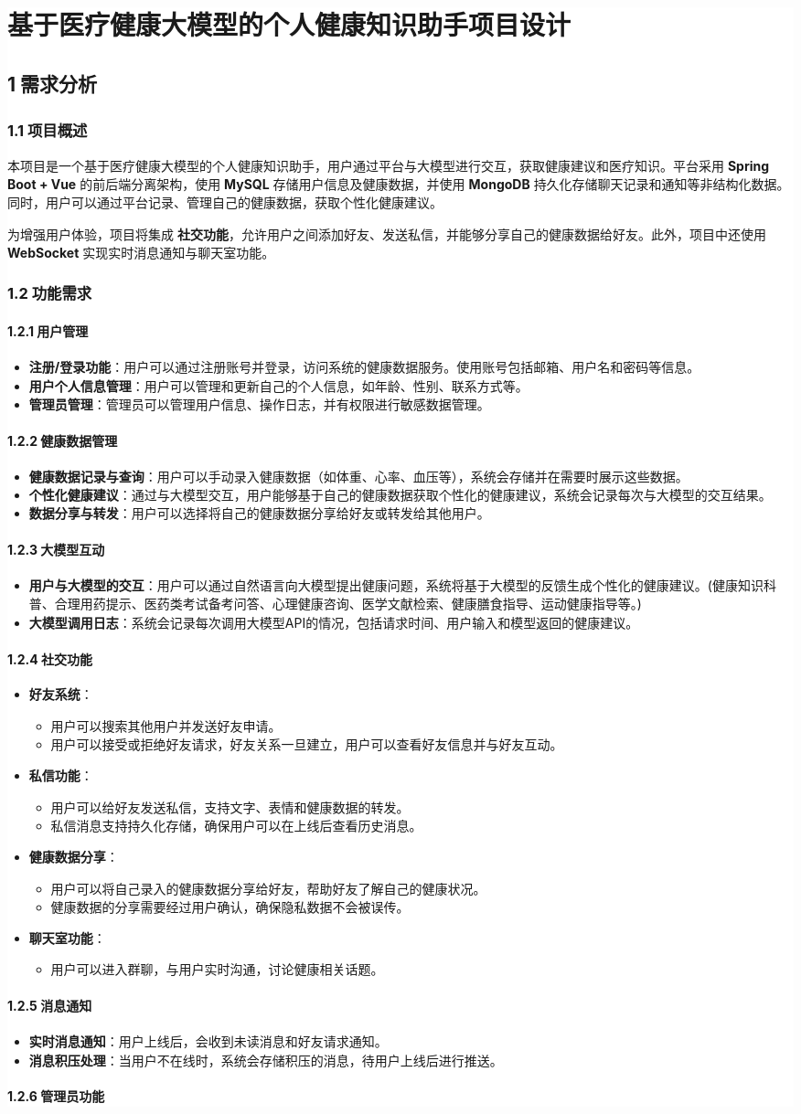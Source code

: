 # 基于医疗健康大模型的个人健康知识助手项目设计

## 1 **需求分析**

### 1.1 **项目概述**

本项目是一个基于医疗健康大模型的个人健康知识助手，用户通过平台与大模型进行交互，获取健康建议和医疗知识。平台采用 **Spring Boot + Vue** 的前后端分离架构，使用 **MySQL** 存储用户信息及健康数据，并使用 **MongoDB** 持久化存储聊天记录和通知等非结构化数据。同时，用户可以通过平台记录、管理自己的健康数据，获取个性化健康建议。

为增强用户体验，项目将集成 **社交功能**，允许用户之间添加好友、发送私信，并能够分享自己的健康数据给好友。此外，项目中还使用 **WebSocket** 实现实时消息通知与聊天室功能。

### 1.2 **功能需求**

#### 1.2.1 **用户管理**

- **注册/登录功能**：用户可以通过注册账号并登录，访问系统的健康数据服务。使用账号包括邮箱、用户名和密码等信息。
- **用户个人信息管理**：用户可以管理和更新自己的个人信息，如年龄、性别、联系方式等。
- **管理员管理**：管理员可以管理用户信息、操作日志，并有权限进行敏感数据管理。

#### 1.2.2 **健康数据管理**

- **健康数据记录与查询**：用户可以手动录入健康数据（如体重、心率、血压等），系统会存储并在需要时展示这些数据。
- **个性化健康建议**：通过与大模型交互，用户能够基于自己的健康数据获取个性化的健康建议，系统会记录每次与大模型的交互结果。
- **数据分享与转发**：用户可以选择将自己的健康数据分享给好友或转发给其他用户。

#### 1.2.3 **大模型互动**

- **用户与大模型的交互**：用户可以通过自然语言向大模型提出健康问题，系统将基于大模型的反馈生成个性化的健康建议。(健康知识科普、合理用药提示、医药类考试备考问答、心理健康咨询、医学文献检索、健康膳食指导、运动健康指导等。)
- **大模型调用日志**：系统会记录每次调用大模型API的情况，包括请求时间、用户输入和模型返回的健康建议。

#### 1.2.4 **社交功能**

- **好友系统**：
	- 用户可以搜索其他用户并发送好友申请。
	- 用户可以接受或拒绝好友请求，好友关系一旦建立，用户可以查看好友信息并与好友互动。

- **私信功能**：
	- 用户可以给好友发送私信，支持文字、表情和健康数据的转发。
	- 私信消息支持持久化存储，确保用户可以在上线后查看历史消息。

- **健康数据分享**：
	- 用户可以将自己录入的健康数据分享给好友，帮助好友了解自己的健康状况。
	- 健康数据的分享需要经过用户确认，确保隐私数据不会被误传。

- **聊天室功能**：
	- 用户可以进入群聊，与用户实时沟通，讨论健康相关话题。

#### 1.2.5 **消息通知**

- **实时消息通知**：用户上线后，会收到未读消息和好友请求通知。
- **消息积压处理**：当用户不在线时，系统会存储积压的消息，待用户上线后进行推送。

#### 1.2.6 **管理员功能**
